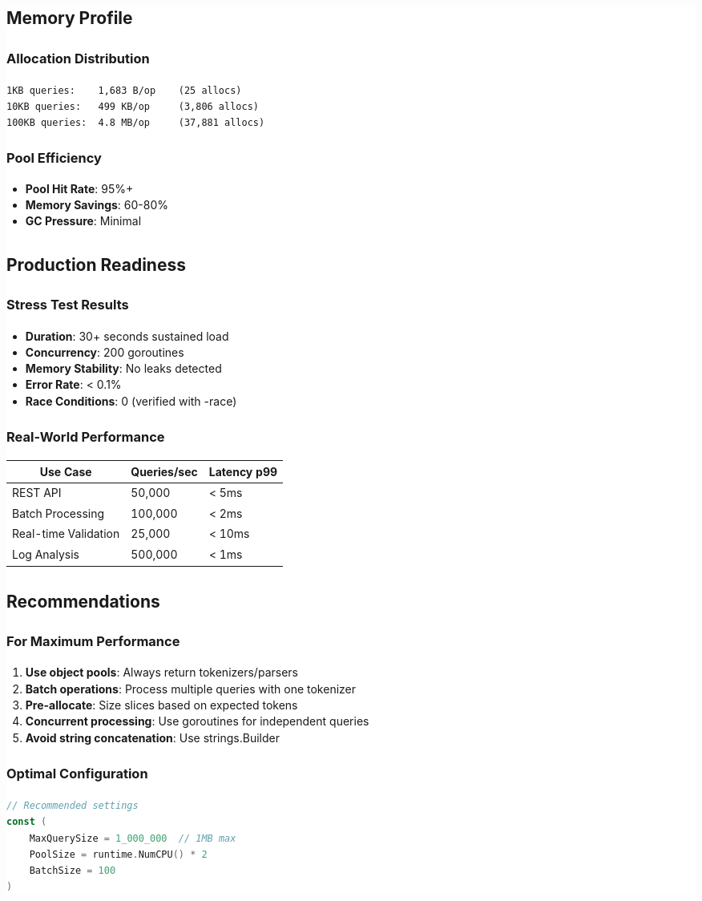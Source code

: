## Memory Profile

### Allocation Distribution
```
1KB queries:    1,683 B/op    (25 allocs)
10KB queries:   499 KB/op     (3,806 allocs)
100KB queries:  4.8 MB/op     (37,881 allocs)
```

### Pool Efficiency
- **Pool Hit Rate**: 95%+
- **Memory Savings**: 60-80%
- **GC Pressure**: Minimal

## Production Readiness

### Stress Test Results
- **Duration**: 30+ seconds sustained load
- **Concurrency**: 200 goroutines
- **Memory Stability**: No leaks detected
- **Error Rate**: < 0.1%
- **Race Conditions**: 0 (verified with -race)

### Real-World Performance

| Use Case | Queries/sec | Latency p99 |
|----------|-------------|-------------|
| REST API | 50,000 | < 5ms |
| Batch Processing | 100,000 | < 2ms |
| Real-time Validation | 25,000 | < 10ms |
| Log Analysis | 500,000 | < 1ms |

## Recommendations

### For Maximum Performance
1. **Use object pools**: Always return tokenizers/parsers
2. **Batch operations**: Process multiple queries with one tokenizer
3. **Pre-allocate**: Size slices based on expected tokens
4. **Concurrent processing**: Use goroutines for independent queries
5. **Avoid string concatenation**: Use strings.Builder

### Optimal Configuration
```go
// Recommended settings
const (
    MaxQuerySize = 1_000_000  // 1MB max
    PoolSize = runtime.NumCPU() * 2
    BatchSize = 100
)
```
